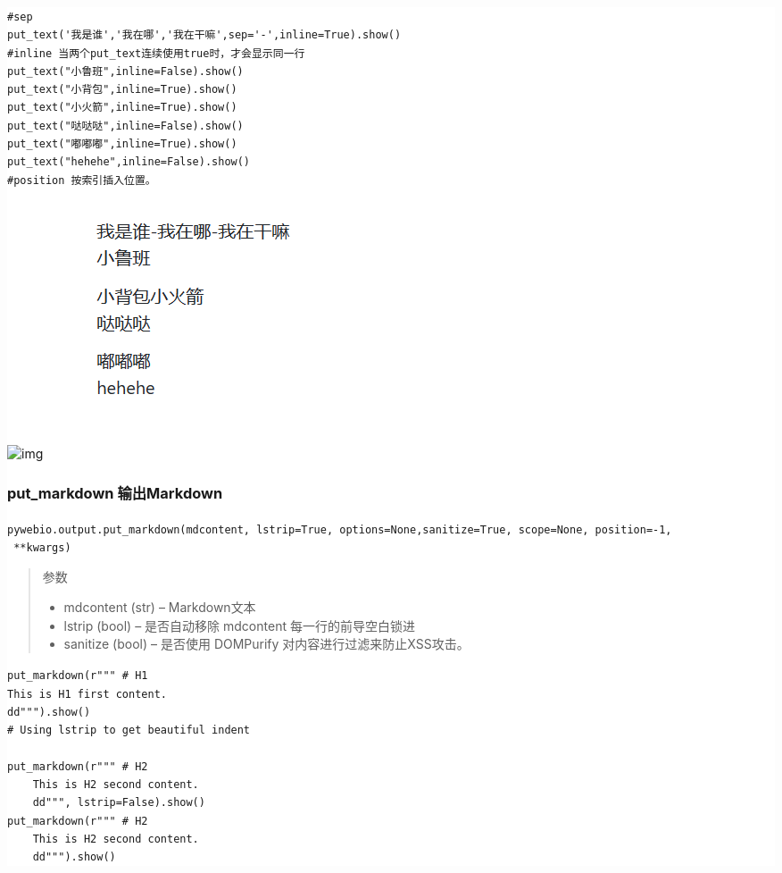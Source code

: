 ```
#sep
put_text('我是谁','我在哪','我在干嘛',sep='-',inline=True).show()
#inline 当两个put_text连续使用true时，才会显示同一行
put_text("小鲁班",inline=False).show()
put_text("小背包",inline=True).show()
put_text("小火箭",inline=True).show()
put_text("哒哒哒",inline=False).show()
put_text("嘟嘟嘟",inline=True).show()
put_text("hehehe",inline=False).show()
#position 按索引插入位置。
```

![image-20230606170535072](imge/PyWebIO基础知识.assets/image-20230606170535072.png)

![img](https://img-blog.csdnimg.cn/e873c5b4666d4648be9f7c69cfe9129a.png?x-oss-process=image/watermark,type_d3F5LXplbmhlaQ,shadow_50,text_Q1NETiBAaGVpYW5kdWNr,size_7,color_FFFFFF,t_70,g_se,x_16)

###  put_markdown 输出Markdown

```
pywebio.output.put_markdown(mdcontent, lstrip=True, options=None,sanitize=True, scope=None, position=-1,
 **kwargs)
```

> 参数
>
> - mdcontent (str) – Markdown文本
> - lstrip (bool) – 是否自动移除 mdcontent 每一行的前导空白锁进
> - sanitize (bool) – 是否使用 DOMPurify 对内容进行过滤来防止XSS攻击。

```
put_markdown(r""" # H1
This is H1 first content.
dd""").show()
# Using lstrip to get beautiful indent

put_markdown(r""" # H2
    This is H2 second content.
    dd""", lstrip=False).show()
put_markdown(r""" # H2
    This is H2 second content.
    dd""").show()
```
